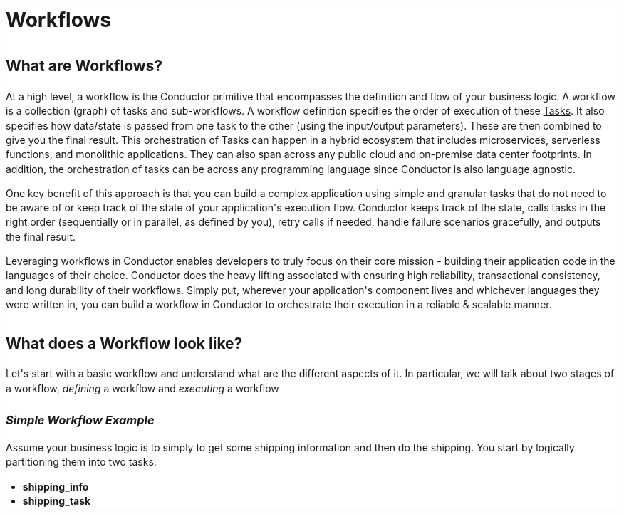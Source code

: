 # Workflows

## What are Workflows?

At a high level, a workflow is the Conductor primitive that encompasses the definition and flow of your business logic.
A workflow is a collection (graph) of tasks and sub-workflows. A workflow definition specifies the order of execution of
these [Tasks](taskdef.md). It also specifies how data/state is passed from one task to the other (using the
input/output parameters). These are then combined to give you the final result. This orchestration of Tasks can
happen in a hybrid ecosystem that includes microservices, serverless functions, and monolithic applications. They can
also span across any public cloud and on-premise data center footprints. In addition, the orchestration of tasks can be
across any programming language since Conductor is also language agnostic.

One key benefit of this approach is that you can build a complex application using simple and granular tasks that do not
need to be aware of or keep track of the state of your application's execution flow. Conductor keeps track of the state,
calls tasks in the right order (sequentially or in parallel, as defined by you), retry calls if needed, handle failure
scenarios gracefully, and outputs the final result.

Leveraging workflows in Conductor enables developers to truly focus on their core mission - building their application
code in the languages of their choice. Conductor does the heavy lifting associated with ensuring high
reliability, transactional consistency, and long durability of their workflows. Simply put, wherever your application's
component lives and whichever languages they were written in, you can build a workflow in Conductor to orchestrate their
execution in a reliable & scalable manner.

## What does a Workflow look like?

Let's start with a basic workflow and understand what are the different aspects of it. In particular, we will talk about
two stages of a workflow, *defining* a workflow and *executing* a workflow

### *Simple Workflow Example*

Assume your business logic is to simply to get some shipping information and then do the shipping. You start by
logically partitioning them into two tasks:

* **shipping_info**
* **shipping_task**
